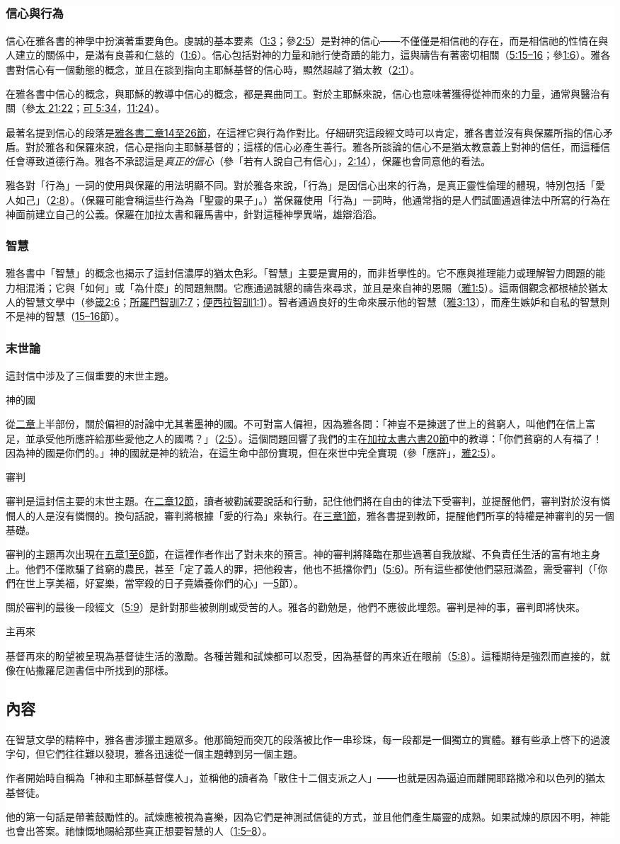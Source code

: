 ### 信心與行為

信心在雅各書的神學中扮演著重要角色。虔誠的基本要素（[1:3](https://ref.ly/Jas1:3)；參[2:5](https://ref.ly/Jas2:5)）是對神的信心——不僅僅是相信祂的存在，而是相信祂的性情在與人建立的關係中，是滿有良善和仁慈的（[1:6](https://ref.ly/Jas1:6)）。信心包括對神的力量和祂行使奇蹟的能力，這與禱告有著密切相關（[5:15–16](https://ref.ly/Jas5:15-Jas5:16)；參[1:6](https://ref.ly/Jas1:6)）。雅各書對信心有一個動態的概念，並且在談到指向主耶穌基督的信心時，顯然超越了猶太教（[2:1](https://ref.ly/Jas2:1)）。

在雅各書中信心的概念，與耶穌的教導中信心的概念，都是異曲同工。對於主耶穌來說，信心也意味著獲得從神而來的力量，通常與醫治有關（參[太 21:22](https://ref.ly/Matt21:22)；[可 5:34](https://ref.ly/Mark5:34)，[11:24](https://ref.ly/Mark11:24)）。

最著名提到信心的段落是[雅各書二章14至26節](https://ref.ly/Jas2:14-Jas2:26)，在這裡它與行為作對比。仔細研究這段經文時可以肯定，雅各書並沒有與保羅所指的信心矛盾。對於雅各和保羅來說，信心是指向主耶穌基督的；這樣的信心必產生善行。雅各所談論的信心不是猶太教意義上對神的信任，而這種信任會導致道德行為。雅各不承認這是*真正的信心*（參「若有人說自己有信心」，[2:14](https://ref.ly/Jas2:14)），保羅也會同意他的看法。

雅各對「行為」一詞的使用與保羅的用法明顯不同。對於雅各來說，「行為」是因信心出來的行為，是真正靈性倫理的體現，特別包括「愛人如己」（[2:8](https://ref.ly/Jas2:8)）。（保羅可能會稱這些行為為「聖靈的果子」。）當保羅使用「行為」一詞時，他通常指的是人們試圖通過律法中所寫的行為在神面前建立自己的公義。保羅在加拉太書和羅馬書中，針對這種神學異端，雄辯滔滔。

### 智慧

雅各書中「智慧」的概念也揭示了這封信濃厚的猶太色彩。「智慧」主要是實用的，而非哲學性的。它不應與推理能力或理解智力問題的能力相混淆；它與「如何」或「為什麼」的問題無關。它應通過誠懇的禱告來尋求，並且是來自神的恩賜（[雅1:5](https://ref.ly/Jas1:5)）。這兩個觀念都根植於猶太人的智慧文學中（參[箴2:6](https://ref.ly/Prov2:6)；[所羅門智訓7:7](https://ref.ly/Wis7:7)；[便西拉智訓1:1](https://ref.ly/Sir1:1)）。智者通過良好的生命來展示他的智慧（[雅3:13](https://ref.ly/Jas3:13)），而產生嫉妒和自私的智慧則不是神的智慧（[15–16](https://ref.ly/Jas3:15-Jas3:16)節）。

### 末世論

這封信中涉及了三個重要的末世主題。

神的國

從[二章](https://ref.ly/Jas2:1-Jas2:26)上半部份，關於偏袒的討論中尤其著墨神的國。不可對富人偏袒，因為雅各問：「神豈不是揀選了世上的貧窮人，叫他們在信上富足，並承受他所應許給那些愛他之人的國嗎？」（[2:5](https://ref.ly/Jas2:5)）。這個問題回響了我們的主在[加拉太書六書20節](https://ref.ly/Luke6:20)中的教導：「你們貧窮的人有福了！ 因為神的國是你們的。」神的國就是神的統治，在這生命中部份實現，但在來世中完全實現（參「應許」，[雅2:5](https://ref.ly/Jas2:5)）。

審判

審判是這封信主要的末世主題。在[二章12節](https://ref.ly/Jas2:12)，讀者被勸誡要說話和行動，記住他們將在自由的律法下受審判，並提醒他們，審判對於沒有憐憫人的人是沒有憐憫的。換句話說，審判將根據「愛的行為」來執行。在[三章1節](https://ref.ly/Jas3:1)，雅各書提到教師，提醒他們所享的特權是神審判的另一個基礎。

審判的主題再次出現在[五章1至6節](https://ref.ly/Jas5:1-Jas5:6)，在這裡作者作出了對未來的預言。神的審判將降臨在那些過著自我放縱、不負責任生活的富有地主身上。他們不僅欺騙了貧窮的農民，甚至「定了義人的罪，把他殺害，他也不抵擋你們」([5:6](https://ref.ly/Jas5:6))。所有這些都使他們惡冠滿盈，需受審判（「你們在世上享美福，好宴樂，當宰殺的日子竟嬌養你們的心」—[5](https://ref.ly/Jas5:5)節）。

關於審判的最後一段經文（[5:9](https://ref.ly/Jas5:9)）是針對那些被剝削或受苦的人。雅各的勸勉是，他們不應彼此埋怨。審判是神的事，審判即將快來。

主再來

基督再來的盼望被呈現為基督徒生活的激勵。各種苦難和試煉都可以忍受，因為基督的再來近在眼前（[5:8](https://ref.ly/Jas5:8)）。這種期待是強烈而直接的，就像在帖撒羅尼迦書信中所找到的那樣。

內容
--

在智慧文學的精粹中，雅各書涉獵主題眾多。他那簡短而突兀的段落被比作一串珍珠，每一段都是一個獨立的實體。雖有些承上啓下的過渡字句，但它們往往難以發現，雅各迅速從一個主題轉到另一個主題。

作者開始時自稱為「神和主耶穌基督僕人」，並稱他的讀者為「散住十二個支派之人」——也就是因為逼迫而離開耶路撒冷和以色列的猶太基督徒。

他的第一句話是帶著鼓勵性的。試煉應被視為喜樂，因為它們是神測試信徒的方式，並且他們產生屬靈的成熟。如果試煉的原因不明，神能也會出答案。祂慷慨地賜給那些真正想要智慧的人（[1:5–8](https://ref.ly/Jas1:5-Jas1:8)）。
